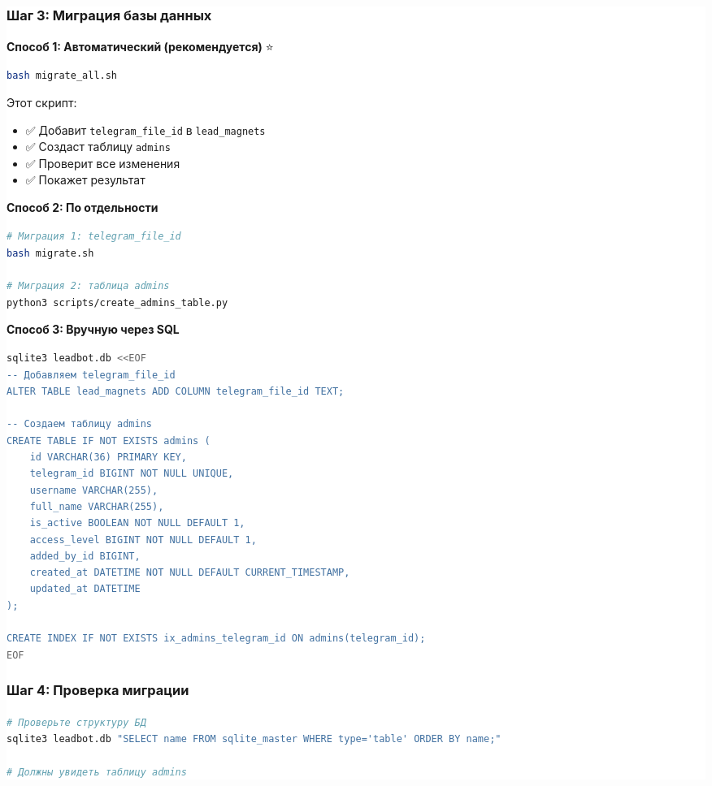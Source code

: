 ### Шаг 3: Миграция базы данных

**Способ 1: Автоматический (рекомендуется)** ⭐

```bash
bash migrate_all.sh
```

Этот скрипт:
- ✅ Добавит `telegram_file_id` в `lead_magnets`
- ✅ Создаст таблицу `admins`
- ✅ Проверит все изменения
- ✅ Покажет результат

**Способ 2: По отдельности**

```bash
# Миграция 1: telegram_file_id
bash migrate.sh

# Миграция 2: таблица admins
python3 scripts/create_admins_table.py
```

**Способ 3: Вручную через SQL**

```bash
sqlite3 leadbot.db <<EOF
-- Добавляем telegram_file_id
ALTER TABLE lead_magnets ADD COLUMN telegram_file_id TEXT;

-- Создаем таблицу admins
CREATE TABLE IF NOT EXISTS admins (
    id VARCHAR(36) PRIMARY KEY,
    telegram_id BIGINT NOT NULL UNIQUE,
    username VARCHAR(255),
    full_name VARCHAR(255),
    is_active BOOLEAN NOT NULL DEFAULT 1,
    access_level BIGINT NOT NULL DEFAULT 1,
    added_by_id BIGINT,
    created_at DATETIME NOT NULL DEFAULT CURRENT_TIMESTAMP,
    updated_at DATETIME
);

CREATE INDEX IF NOT EXISTS ix_admins_telegram_id ON admins(telegram_id);
EOF
```

### Шаг 4: Проверка миграции

```bash
# Проверьте структуру БД
sqlite3 leadbot.db "SELECT name FROM sqlite_master WHERE type='table' ORDER BY name;"

# Должны увидеть таблицу admins
```
